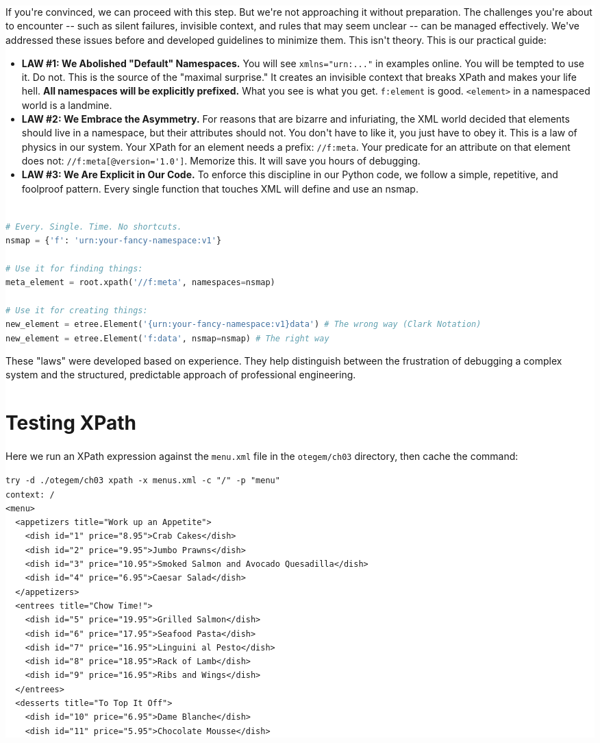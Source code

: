 If you're convinced, we can proceed with this step. But we're not approaching it
without preparation. The challenges you're about to encounter -- such as silent
failures, invisible context, and rules that may seem unclear -- can be managed
effectively. We've addressed these issues before and developed guidelines to
minimize them. This isn't theory. This is our practical guide:

* **LAW #1: We Abolished "Default" Namespaces.** You will see
  ``xmlns="urn:..."`` in examples online. You will be tempted to use it. Do not.
  This is the source of the "maximal surprise." It creates an invisible context
  that breaks XPath and makes your life hell. **All namespaces will be
  explicitly prefixed.** What you see is what you get. ``f:element`` is good.
  ``<element>`` in a namespaced world is a landmine.
* **LAW #2: We Embrace the Asymmetry.** For reasons that are bizarre and
  infuriating, the XML world decided that elements should live in a namespace,
  but their attributes should not. You don't have to like it, you just have to
  obey it. This is a law of physics in our system. Your XPath for an element
  needs a prefix: ``//f:meta``. Your predicate for an attribute on that element
  does not: ``//f:meta[@version='1.0']``. Memorize this. It will save you hours
  of debugging.
* **LAW #3: We Are Explicit in Our Code.** To enforce this discipline in our
  Python code, we follow a simple, repetitive, and foolproof pattern. Every
  single function that touches XML will define and use an nsmap.

```python

# Every. Single. Time. No shortcuts.
nsmap = {'f': 'urn:your-fancy-namespace:v1'}

# Use it for finding things:
meta_element = root.xpath('//f:meta', namespaces=nsmap)

# Use it for creating things:
new_element = etree.Element('{urn:your-fancy-namespace:v1}data') # The wrong way (Clark Notation)
new_element = etree.Element('f:data', nsmap=nsmap) # The right way

```
These "laws" were developed based on experience. They help distinguish between
the frustration of debugging a complex system and the structured, predictable
approach of professional engineering.

# Testing XPath

Here we run an XPath expression against the ``menu.xml`` file in the
``otegem/ch03`` directory, then cache the command:

```
try -d ./otegem/ch03 xpath -x menus.xml -c "/" -p "menu"
context: /
<menu>
  <appetizers title="Work up an Appetite">
    <dish id="1" price="8.95">Crab Cakes</dish>
    <dish id="2" price="9.95">Jumbo Prawns</dish>
    <dish id="3" price="10.95">Smoked Salmon and Avocado Quesadilla</dish>
    <dish id="4" price="6.95">Caesar Salad</dish>
  </appetizers>
  <entrees title="Chow Time!">
    <dish id="5" price="19.95">Grilled Salmon</dish>
    <dish id="6" price="17.95">Seafood Pasta</dish>
    <dish id="7" price="16.95">Linguini al Pesto</dish>
    <dish id="8" price="18.95">Rack of Lamb</dish>
    <dish id="9" price="16.95">Ribs and Wings</dish>
  </entrees>
  <desserts title="To Top It Off">
    <dish id="10" price="6.95">Dame Blanche</dish>
    <dish id="11" price="5.95">Chocolate Mousse</dish>
```